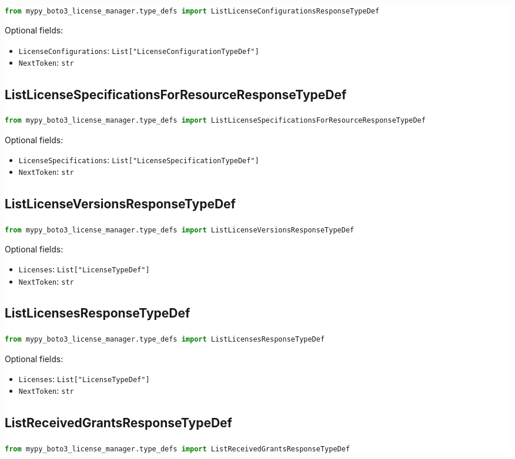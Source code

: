 ```python
from mypy_boto3_license_manager.type_defs import ListLicenseConfigurationsResponseTypeDef
```




Optional fields:
- `LicenseConfigurations`: `List["LicenseConfigurationTypeDef"]`
- `NextToken`: `str`


## ListLicenseSpecificationsForResourceResponseTypeDef

```python
from mypy_boto3_license_manager.type_defs import ListLicenseSpecificationsForResourceResponseTypeDef
```




Optional fields:
- `LicenseSpecifications`: `List["LicenseSpecificationTypeDef"]`
- `NextToken`: `str`


## ListLicenseVersionsResponseTypeDef

```python
from mypy_boto3_license_manager.type_defs import ListLicenseVersionsResponseTypeDef
```




Optional fields:
- `Licenses`: `List["LicenseTypeDef"]`
- `NextToken`: `str`


## ListLicensesResponseTypeDef

```python
from mypy_boto3_license_manager.type_defs import ListLicensesResponseTypeDef
```




Optional fields:
- `Licenses`: `List["LicenseTypeDef"]`
- `NextToken`: `str`


## ListReceivedGrantsResponseTypeDef

```python
from mypy_boto3_license_manager.type_defs import ListReceivedGrantsResponseTypeDef
```


